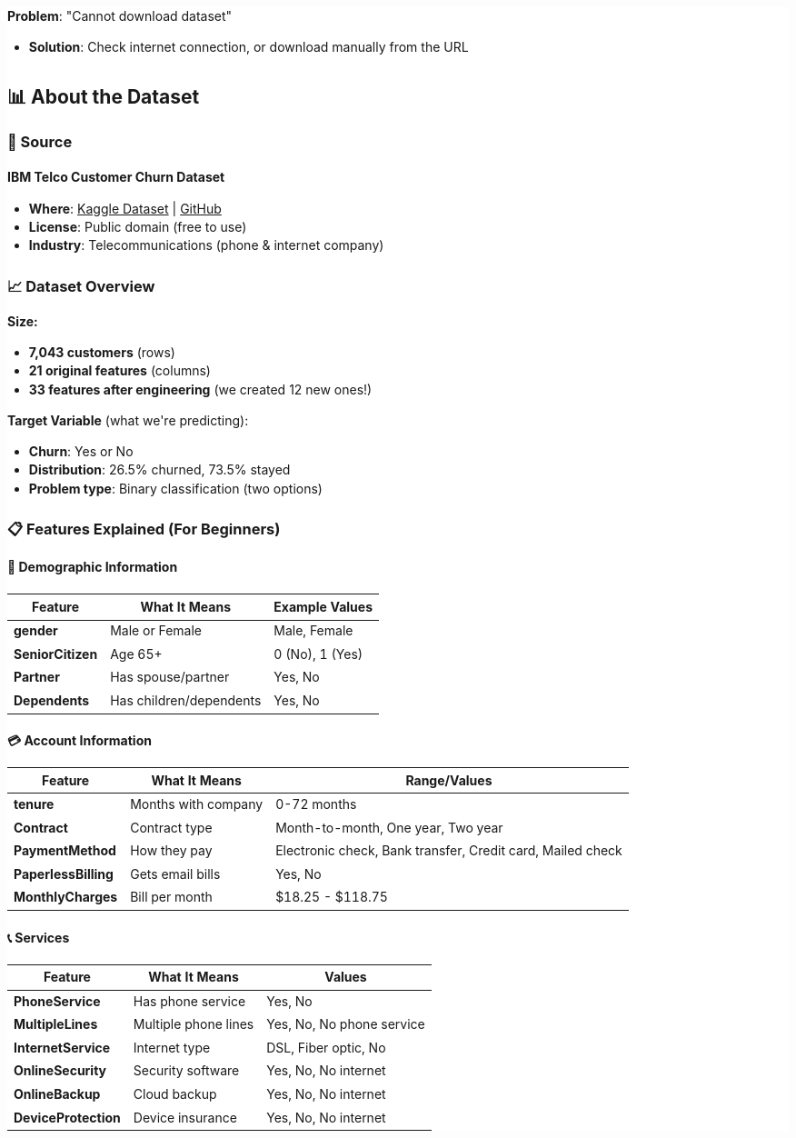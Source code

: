 **Problem**: "Cannot download dataset"
- **Solution**: Check internet connection, or download manually from the URL

## 📊 About the Dataset

### 🏢 Source

**IBM Telco Customer Churn Dataset**
- **Where**: [Kaggle Dataset](https://www.kaggle.com/datasets/blastchar/telco-customer-churn) | [GitHub](https://github.com/IBM/telco-customer-churn-on-icp4d)
- **License**: Public domain (free to use)
- **Industry**: Telecommunications (phone & internet company)

### 📈 Dataset Overview

**Size:**
- **7,043 customers** (rows)
- **21 original features** (columns)
- **33 features after engineering** (we created 12 new ones!)

**Target Variable** (what we're predicting):
- **Churn**: Yes or No
- **Distribution**: 26.5% churned, 73.5% stayed
- **Problem type**: Binary classification (two options)

### 📋 Features Explained (For Beginners)

#### 👥 Demographic Information
| Feature | What It Means | Example Values |
|---------|---------------|----------------|
| **gender** | Male or Female | Male, Female |
| **SeniorCitizen** | Age 65+ | 0 (No), 1 (Yes) |
| **Partner** | Has spouse/partner | Yes, No |
| **Dependents** | Has children/dependents | Yes, No |

#### 💳 Account Information
| Feature | What It Means | Range/Values |
|---------|---------------|--------------|
| **tenure** | Months with company | 0-72 months |
| **Contract** | Contract type | Month-to-month, One year, Two year |
| **PaymentMethod** | How they pay | Electronic check, Bank transfer, Credit card, Mailed check |
| **PaperlessBilling** | Gets email bills | Yes, No |
| **MonthlyCharges** | Bill per month | $18.25 - $118.75 |

#### 📞 Services
| Feature | What It Means | Values |
|---------|---------------|--------|
| **PhoneService** | Has phone service | Yes, No |
| **MultipleLines** | Multiple phone lines | Yes, No, No phone service |
| **InternetService** | Internet type | DSL, Fiber optic, No |
| **OnlineSecurity** | Security software | Yes, No, No internet |
| **OnlineBackup** | Cloud backup | Yes, No, No internet |
| **DeviceProtection** | Device insurance | Yes, No, No internet |